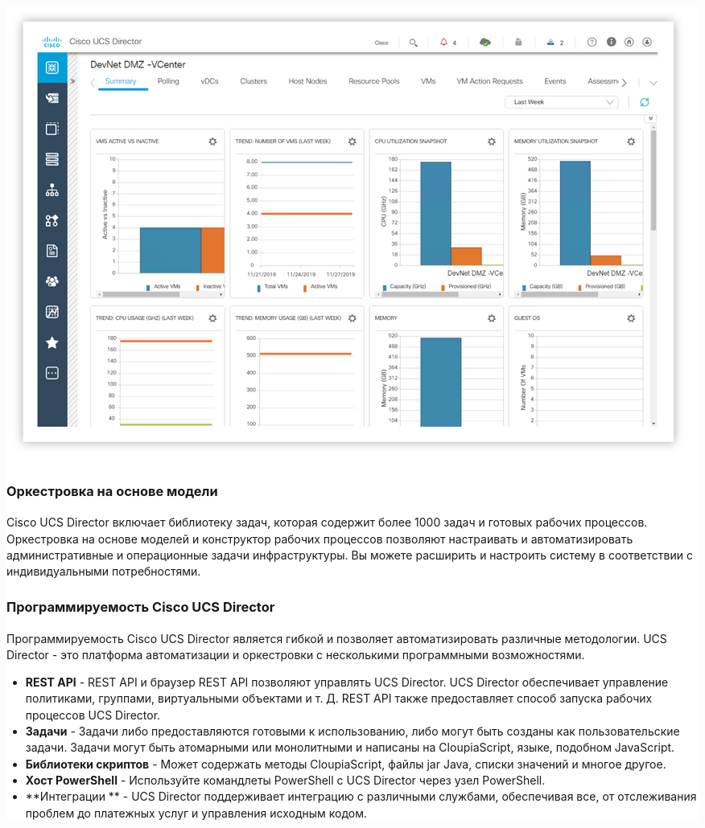![](./assets/8.5.7-2.png "Панель управления UCS Director")


### Оркестровка на основе модели

Cisco UCS Director включает библиотеку задач, которая содержит более 1000 задач и готовых рабочих процессов. Оркестровка на основе моделей и конструктор рабочих процессов позволяют настраивать и автоматизировать административные и операционные задачи инфраструктуры. Вы можете расширить и настроить систему в соответствии с индивидуальными потребностями.

### Программируемость Cisco UCS Director

Программируемость Cisco UCS Director является гибкой и позволяет автоматизировать различные методологии. UCS Director - это платформа автоматизации и оркестровки с несколькими программными возможностями.

* **REST API** - REST API и браузер REST API позволяют управлять UCS Director. UCS Director обеспечивает управление политиками, группами, виртуальными объектами и т. Д. REST API также предоставляет способ запуска рабочих процессов UCS Director.
* **Задачи** - Задачи либо предоставляются готовыми к использованию, либо могут быть созданы как пользовательские задачи. Задачи могут быть атомарными или монолитными и написаны на CloupiaScript, языке, подобном JavaScript.
* **Библиотеки скриптов** - Может содержать методы CloupiaScript, файлы jar Java, списки значений и многое другое.
* **Хост PowerShell** - Используйте командлеты PowerShell с UCS Director через узел PowerShell.
* **Интеграции ** - UCS Director поддерживает интеграцию с различными службами, обеспечивая все, от отслеживания проблем до платежных услуг и управления исходным кодом.
